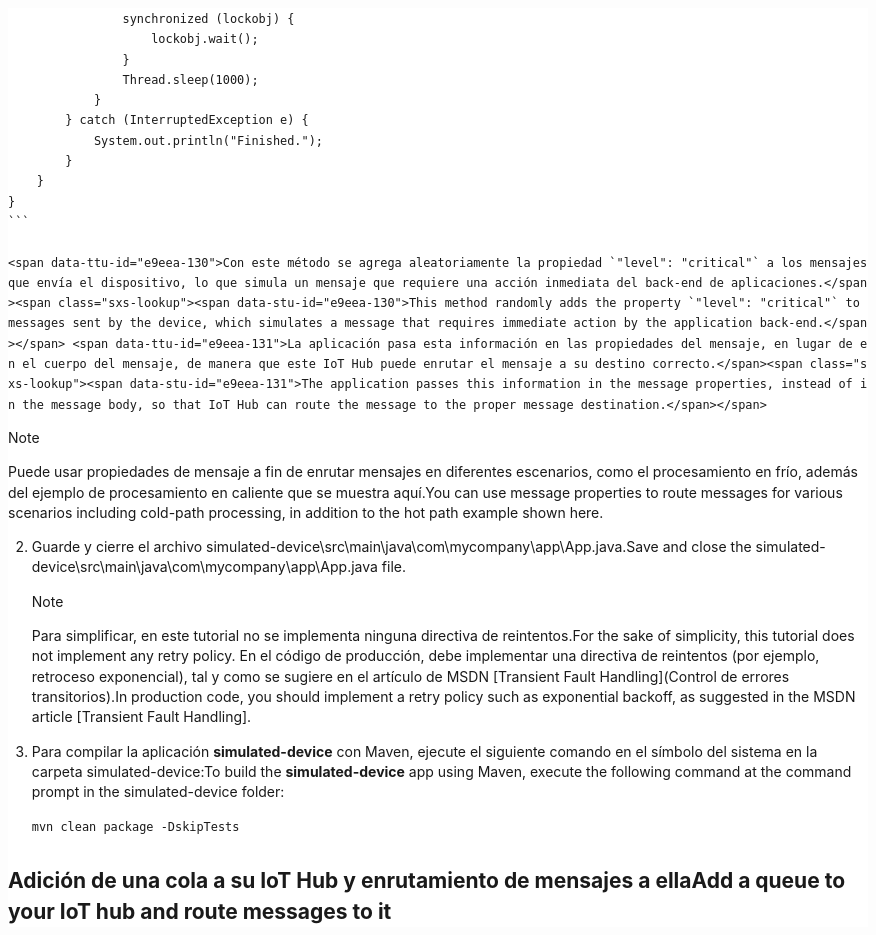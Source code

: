                     synchronized (lockobj) {
                        lockobj.wait();
                    }
                    Thread.sleep(1000);
                }
            } catch (InterruptedException e) {
                System.out.println("Finished.");
            }
        }
    }
    ```
   
    <span data-ttu-id="e9eea-130">Con este método se agrega aleatoriamente la propiedad `"level": "critical"` a los mensajes que envía el dispositivo, lo que simula un mensaje que requiere una acción inmediata del back-end de aplicaciones.</span><span class="sxs-lookup"><span data-stu-id="e9eea-130">This method randomly adds the property `"level": "critical"` to messages sent by the device, which simulates a message that requires immediate action by the application back-end.</span></span> <span data-ttu-id="e9eea-131">La aplicación pasa esta información en las propiedades del mensaje, en lugar de en el cuerpo del mensaje, de manera que este IoT Hub puede enrutar el mensaje a su destino correcto.</span><span class="sxs-lookup"><span data-stu-id="e9eea-131">The application passes this information in the message properties, instead of in the message body, so that IoT Hub can route the message to the proper message destination.</span></span>
   
   > [!NOTE]
   > <span data-ttu-id="e9eea-132">Puede usar propiedades de mensaje a fin de enrutar mensajes en diferentes escenarios, como el procesamiento en frío, además del ejemplo de procesamiento en caliente que se muestra aquí.</span><span class="sxs-lookup"><span data-stu-id="e9eea-132">You can use message properties to route messages for various scenarios including cold-path processing, in addition to the hot path example shown here.</span></span>

2. <span data-ttu-id="e9eea-133">Guarde y cierre el archivo simulated-device\src\main\java\com\mycompany\app\App.java.</span><span class="sxs-lookup"><span data-stu-id="e9eea-133">Save and close the simulated-device\src\main\java\com\mycompany\app\App.java file.</span></span>

    > [!NOTE]
    > <span data-ttu-id="e9eea-134">Para simplificar, en este tutorial no se implementa ninguna directiva de reintentos.</span><span class="sxs-lookup"><span data-stu-id="e9eea-134">For the sake of simplicity, this tutorial does not implement any retry policy.</span></span> <span data-ttu-id="e9eea-135">En el código de producción, debe implementar una directiva de reintentos (por ejemplo, retroceso exponencial), tal y como se sugiere en el artículo de MSDN [Transient Fault Handling](Control de errores transitorios).</span><span class="sxs-lookup"><span data-stu-id="e9eea-135">In production code, you should implement a retry policy such as exponential backoff, as suggested in the MSDN article [Transient Fault Handling].</span></span>

3. <span data-ttu-id="e9eea-136">Para compilar la aplicación **simulated-device** con Maven, ejecute el siguiente comando en el símbolo del sistema en la carpeta simulated-device:</span><span class="sxs-lookup"><span data-stu-id="e9eea-136">To build the **simulated-device** app using Maven, execute the following command at the command prompt in the simulated-device folder:</span></span>

    ```cmd/sh
    mvn clean package -DskipTests
    ```

## <a name="add-a-queue-to-your-iot-hub-and-route-messages-to-it"></a><span data-ttu-id="e9eea-137">Adición de una cola a su IoT Hub y enrutamiento de mensajes a ella</span><span class="sxs-lookup"><span data-stu-id="e9eea-137">Add a queue to your IoT hub and route messages to it</span></span>


[simulateddevice]: ./media/iot-hub-java-java-process-d2c/runsimulateddevice.png
[readd2c]: ./media/iot-hub-java-java-process-d2c/runprocessinteractive.png
[readqueue]: ./media/iot-hub-java-java-process-d2c/runprocessd2c.png
[30]: ./media/iot-hub-java-java-process-d2c/click-endpoints.png
[31]: ./media/iot-hub-java-java-process-d2c/endpoint-creation.png
[32]: ./media/iot-hub-java-java-process-d2c/route-creation.png
[33]: ./media/iot-hub-java-java-process-d2c/fallback-route.png
[lnk-sb-queues-java]: ../service-bus-messaging/service-bus-java-how-to-use-queues.md
[lnk-devguide-messaging]: iot-hub-devguide-messaging.md
[lnk-c2d]: iot-hub-java-java-c2d.md
[lnk-suite]: https://azure.microsoft.com/documentation/suites/iot-suite/